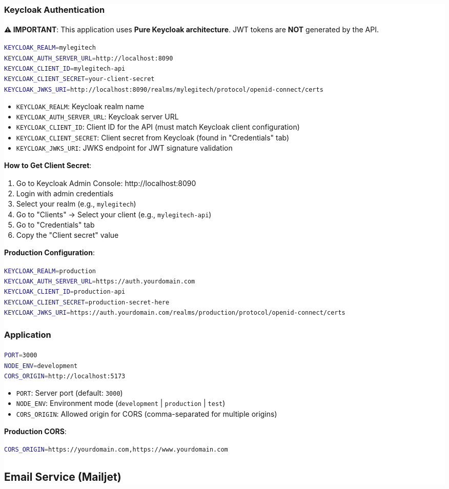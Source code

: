 ### Keycloak Authentication

**⚠️ IMPORTANT**: This application uses **Pure Keycloak architecture**. JWT tokens are **NOT** generated by the API.

```bash
KEYCLOAK_REALM=mylegitech
KEYCLOAK_AUTH_SERVER_URL=http://localhost:8090
KEYCLOAK_CLIENT_ID=mylegitech-api
KEYCLOAK_CLIENT_SECRET=your-client-secret
KEYCLOAK_JWKS_URI=http://localhost:8090/realms/mylegitech/protocol/openid-connect/certs
```

- `KEYCLOAK_REALM`: Keycloak realm name
- `KEYCLOAK_AUTH_SERVER_URL`: Keycloak server URL
- `KEYCLOAK_CLIENT_ID`: Client ID for the API (must match Keycloak client configuration)
- `KEYCLOAK_CLIENT_SECRET`: Client secret from Keycloak (found in "Credentials" tab)
- `KEYCLOAK_JWKS_URI`: JWKS endpoint for JWT signature validation

**How to Get Client Secret**:
1. Go to Keycloak Admin Console: http://localhost:8090
2. Login with admin credentials
3. Select your realm (e.g., `mylegitech`)
4. Go to "Clients" → Select your client (e.g., `mylegitech-api`)
5. Go to "Credentials" tab
6. Copy the "Client secret" value

**Production Configuration**:
```bash
KEYCLOAK_REALM=production
KEYCLOAK_AUTH_SERVER_URL=https://auth.yourdomain.com
KEYCLOAK_CLIENT_ID=production-api
KEYCLOAK_CLIENT_SECRET=production-secret-here
KEYCLOAK_JWKS_URI=https://auth.yourdomain.com/realms/production/protocol/openid-connect/certs
```

### Application

```bash
PORT=3000
NODE_ENV=development
CORS_ORIGIN=http://localhost:5173
```

- `PORT`: Server port (default: `3000`)
- `NODE_ENV`: Environment mode (`development` | `production` | `test`)
- `CORS_ORIGIN`: Allowed origin for CORS (comma-separated for multiple origins)

**Production CORS**:
```bash
CORS_ORIGIN=https://yourdomain.com,https://www.yourdomain.com
```

## Email Service (Mailjet)
